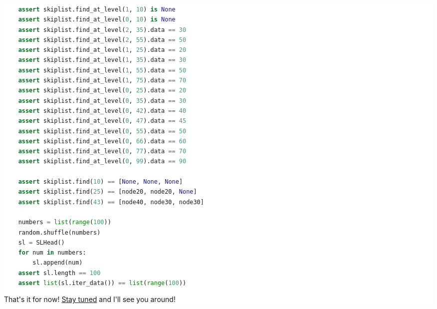 ```py
    assert skiplist.find_at_level(1, 10) is None
    assert skiplist.find_at_level(0, 10) is None
    assert skiplist.find_at_level(2, 35).data == 30
    assert skiplist.find_at_level(2, 55).data == 50
    assert skiplist.find_at_level(1, 25).data == 20
    assert skiplist.find_at_level(1, 35).data == 30
    assert skiplist.find_at_level(1, 55).data == 50
    assert skiplist.find_at_level(1, 75).data == 70
    assert skiplist.find_at_level(0, 25).data == 20
    assert skiplist.find_at_level(0, 35).data == 30
    assert skiplist.find_at_level(0, 42).data == 40
    assert skiplist.find_at_level(0, 47).data == 45
    assert skiplist.find_at_level(0, 55).data == 50
    assert skiplist.find_at_level(0, 66).data == 60
    assert skiplist.find_at_level(0, 77).data == 70
    assert skiplist.find_at_level(0, 99).data == 90

    assert skiplist.find(10) == [None, None, None]
    assert skiplist.find(25) == [node20, node20, None]
    assert skiplist.find(43) == [node40, node30, node30]

    numbers = list(range(100))
    random.shuffle(numbers)
    sl = SLHead()
    for num in numbers:
        sl.append(num)
    assert sl.length == 100
    assert list(sl.iter_data()) == list(range(100))
```


[source]: https://en.wikipedia.org/wiki/Skip_list

That's it for now! [Stay tuned][subscribe] and I'll see you around!

[subscribe]: /subscribe
